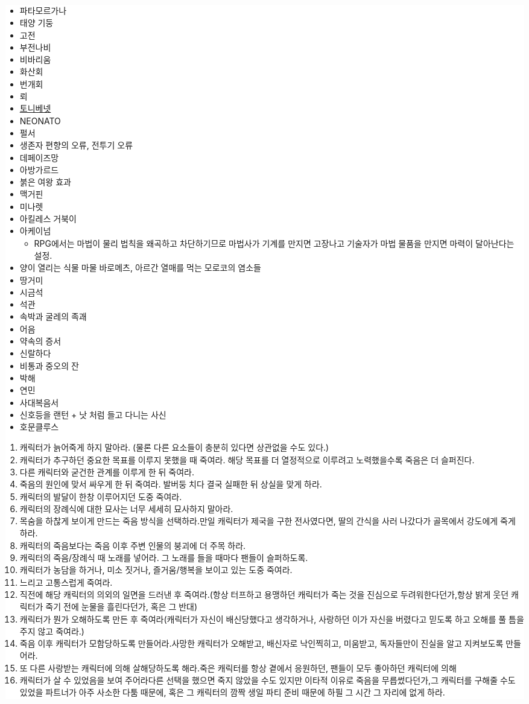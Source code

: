 - 파타모르가나
- 태양 기둥
- 고전
- 부전나비
- 비바리움
- 화산회
- 번개회
- 뢰
- [토니베넷](https://youtube.com/shorts/WzK97Y1aJ_w?feature=share)
- NEONATO
- 펄서
- 생존자 편향의 오류, 전투기 오류
- 데페이즈망
- 아방가르드
- 붉은 여왕 효과
- 맥거핀
- 미나렛
- 아킬레스 거북이
- 아케이넘
  - RPG에서는 마법이 물리 법칙을 왜곡하고 차단하기므로 마법사가 기계를 만지면 고장나고 기술자가 마법 물품을 만지면 마력이 달아난다는 설정.
- 양이 열리는 식물 마물 바로메츠, 아르간 열매를 먹는 모로코의 염소들
- 땅거미
- 시금석
- 석관
- 속박과 굴레의 족괘
- 어음
- 약속의 증서
- 신랄하다
- 비통과 중오의 잔
- 박해
- 연민
- 사대복음서
- 신호등을 랜턴 + 낫 처럼 들고 다니는 사신
- 호문클루스

1. 캐릭터가 늙어죽게 하지 말아라. (물론 다른 요소들이 충분히 있다면 상관없을 수도 있다.)
2. 캐릭터가 추구하던 중요한 목표를 이루지 못했을 때 죽여라. 해당 목표를 더 열정적으로 이루려고 노력했을수록 죽음은 더 슬퍼진다.
3. 다른 캐릭터와 굳건한 관계를 이루게 한 뒤 죽여라.
4. 죽음의 원인에 맞서 싸우게 한 뒤 죽여라. 발버둥 치다 결국 실패한 뒤 상실을 맞게 하라.
5. 캐릭터의 발달이 한창 이루어지던 도중 죽여라.
6. 캐릭터의 장례식에 대한 묘사는 너무 세세히 묘사하지 말아라.
7. 목숨을 하찮게 보이게 만드는 죽음 방식을 선택하라.만일 캐릭터가 제국을 구한 전사였다면, 딸의 간식을 사러 나갔다가 골목에서 강도에게 죽게 하라.
8. 캐릭터의 죽음보다는 죽음 이후 주변 인물의 붕괴에 더 주목 하라.
9. 캐릭터의 죽음/장례식 때 노래를 넣어라. 그 노래를 들을 때마다 팬들이 슬퍼하도록.
10. 캐릭터가 농담을 하거나, 미소 짓거나, 즐거움/행복을 보이고 있는 도중 죽여라.
11. 느리고 고통스럽게 죽여라.
12. 직전에 해당 캐릭터의 의외의 일면을 드러낸 후 죽여라.(항상 터프하고 용맹하던 캐릭터가 죽는 것을 진심으로 두려워한다던가,항상 밝게 웃던 캐릭터가 죽기 전에 눈물을 흘린다던가, 혹은 그 반대)
13. 캐릭터가 뭔가 오해하도록 만든 후 죽여라(캐릭터가 자신이 배신당했다고 생각하거나, 사랑하던 이가 자신을 버렸다고 믿도록 하고 오해를 풀 틈을 주지 않고 죽여라.)
14. 죽음 이후 캐릭터가 모함당하도록 만들어라.사망한 캐릭터가 오해받고, 배신자로 낙인찍히고, 미움받고, 독자들만이 진실을 알고 지켜보도록 만들어라.
15. 또 다른 사랑받는 캐릭터에 의해 살해당하도록 해라.죽은 캐릭터를 항상 곁에서 응원하던, 팬들이 모두 좋아하던 캐릭터에 의해
16. 캐릭터가 살 수 있었음을 보여 주어라다른 선택을 했으면 죽지 않았을 수도 있지만 이타적 이유로 죽음을 무릅썼다던가,그 캐릭터를 구해줄 수도 있었을 파트너가 아주 사소한 다툼 때문에, 혹은 그 캐릭터의 깜짝 생일 파티 준비 때문에 하필 그 시간 그 자리에 없게 하라.
